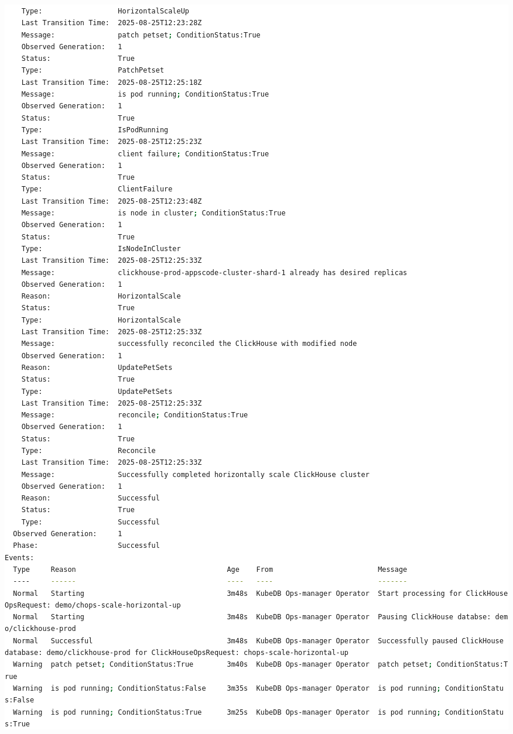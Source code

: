 ```bash
    Type:                  HorizontalScaleUp
    Last Transition Time:  2025-08-25T12:23:28Z
    Message:               patch petset; ConditionStatus:True
    Observed Generation:   1
    Status:                True
    Type:                  PatchPetset
    Last Transition Time:  2025-08-25T12:25:18Z
    Message:               is pod running; ConditionStatus:True
    Observed Generation:   1
    Status:                True
    Type:                  IsPodRunning
    Last Transition Time:  2025-08-25T12:25:23Z
    Message:               client failure; ConditionStatus:True
    Observed Generation:   1
    Status:                True
    Type:                  ClientFailure
    Last Transition Time:  2025-08-25T12:23:48Z
    Message:               is node in cluster; ConditionStatus:True
    Observed Generation:   1
    Status:                True
    Type:                  IsNodeInCluster
    Last Transition Time:  2025-08-25T12:25:33Z
    Message:               clickhouse-prod-appscode-cluster-shard-1 already has desired replicas
    Observed Generation:   1
    Reason:                HorizontalScale
    Status:                True
    Type:                  HorizontalScale
    Last Transition Time:  2025-08-25T12:25:33Z
    Message:               successfully reconciled the ClickHouse with modified node
    Observed Generation:   1
    Reason:                UpdatePetSets
    Status:                True
    Type:                  UpdatePetSets
    Last Transition Time:  2025-08-25T12:25:33Z
    Message:               reconcile; ConditionStatus:True
    Observed Generation:   1
    Status:                True
    Type:                  Reconcile
    Last Transition Time:  2025-08-25T12:25:33Z
    Message:               Successfully completed horizontally scale ClickHouse cluster
    Observed Generation:   1
    Reason:                Successful
    Status:                True
    Type:                  Successful
  Observed Generation:     1
  Phase:                   Successful
Events:
  Type     Reason                                    Age    From                         Message
  ----     ------                                    ----   ----                         -------
  Normal   Starting                                  3m48s  KubeDB Ops-manager Operator  Start processing for ClickHouseOpsRequest: demo/chops-scale-horizontal-up
  Normal   Starting                                  3m48s  KubeDB Ops-manager Operator  Pausing ClickHouse databse: demo/clickhouse-prod
  Normal   Successful                                3m48s  KubeDB Ops-manager Operator  Successfully paused ClickHouse database: demo/clickhouse-prod for ClickHouseOpsRequest: chops-scale-horizontal-up
  Warning  patch petset; ConditionStatus:True        3m40s  KubeDB Ops-manager Operator  patch petset; ConditionStatus:True
  Warning  is pod running; ConditionStatus:False     3m35s  KubeDB Ops-manager Operator  is pod running; ConditionStatus:False
  Warning  is pod running; ConditionStatus:True      3m25s  KubeDB Ops-manager Operator  is pod running; ConditionStatus:True
```